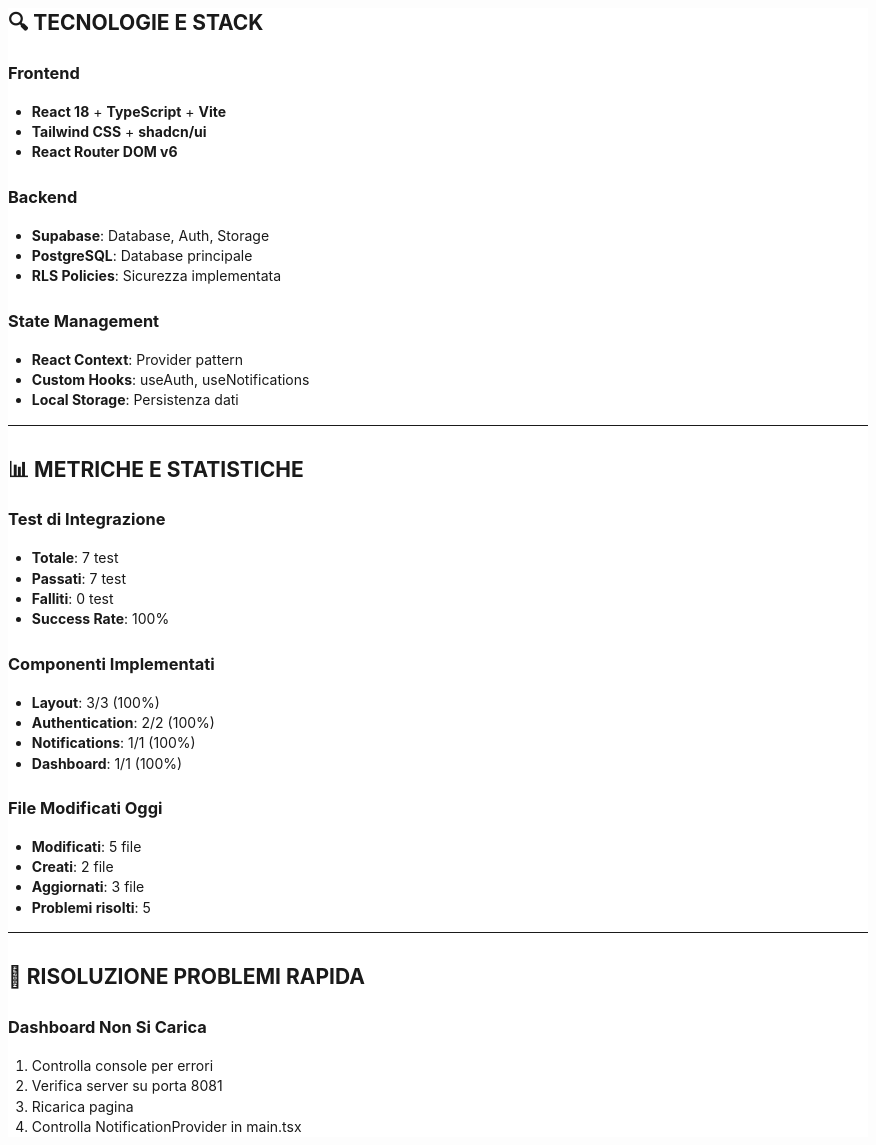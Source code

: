 
## 🔍 **TECNOLOGIE E STACK**

### **Frontend**
- **React 18** + **TypeScript** + **Vite**
- **Tailwind CSS** + **shadcn/ui**
- **React Router DOM v6**

### **Backend**
- **Supabase**: Database, Auth, Storage
- **PostgreSQL**: Database principale
- **RLS Policies**: Sicurezza implementata

### **State Management**
- **React Context**: Provider pattern
- **Custom Hooks**: useAuth, useNotifications
- **Local Storage**: Persistenza dati

---

## 📊 **METRICHE E STATISTICHE**

### **Test di Integrazione**
- **Totale**: 7 test
- **Passati**: 7 test
- **Falliti**: 0 test
- **Success Rate**: 100%

### **Componenti Implementati**
- **Layout**: 3/3 (100%)
- **Authentication**: 2/2 (100%)
- **Notifications**: 1/1 (100%)
- **Dashboard**: 1/1 (100%)

### **File Modificati Oggi**
- **Modificati**: 5 file
- **Creati**: 2 file
- **Aggiornati**: 3 file
- **Problemi risolti**: 5

---

## 🚨 **RISOLUZIONE PROBLEMI RAPIDA**

### **Dashboard Non Si Carica**
1. Controlla console per errori
2. Verifica server su porta 8081
3. Ricarica pagina
4. Controlla NotificationProvider in main.tsx
